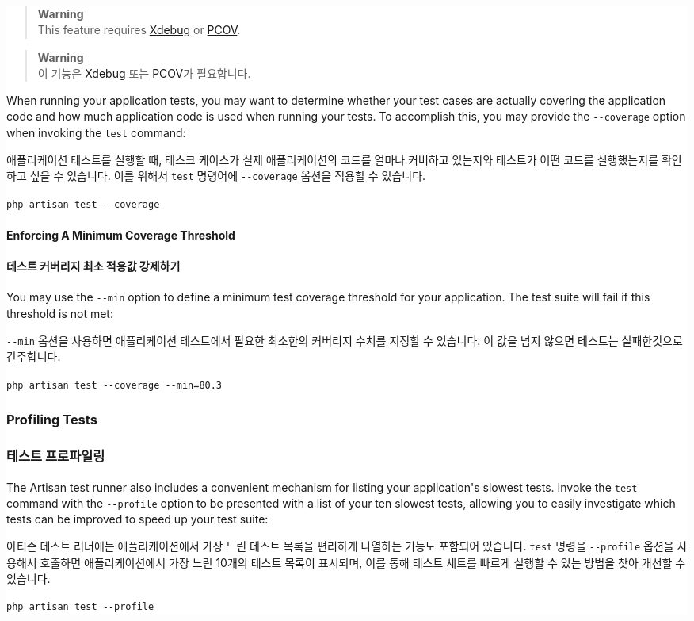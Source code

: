 > **Warning**  
> This feature requires [Xdebug](https://xdebug.org) or [PCOV](https://pecl.php.net/package/pcov).

> **Warning**  
> 이 기능은 [Xdebug](https://xdebug.org) 또는 [PCOV](https://pecl.php.net/package/pcov)가 필요합니다.

When running your application tests, you may want to determine whether your test cases are actually covering the application code and how much application code is used when running your tests. To accomplish this, you may provide the `--coverage` option when invoking the `test` command:

애플리케이션 테스트를 실행할 때, 테스크 케이스가 실제 애플리케이션의 코드를 얼마나 커버하고 있는지와 테스트가 어떤 코드를 실행했는지를 확인하고 싶을 수 있습니다. 이를 위해서 `test` 명령어에 `--coverage` 옵션을 적용할 수 있습니다.

```shell
php artisan test --coverage
```

<a name="enforcing-a-minimum-coverage-threshold"></a>
#### Enforcing A Minimum Coverage Threshold
#### 테스트 커버리지 최소 적용값 강제하기

You may use the `--min` option to define a minimum test coverage threshold for your application. The test suite will fail if this threshold is not met:

`--min` 옵션을 사용하면 애플리케이션 테스트에서 필요한 최소한의 커버리지 수치를 지정할 수 있습니다. 이 값을 넘지 않으면 테스트는 실패한것으로 간주합니다.

```shell
php artisan test --coverage --min=80.3
```

<a name="profiling-tests"></a>
### Profiling Tests
### 테스트 프로파일링

The Artisan test runner also includes a convenient mechanism for listing your application's slowest tests. Invoke the `test` command with the `--profile` option to be presented with a list of your ten slowest tests, allowing you to easily investigate which tests can be improved to speed up your test suite:

아티즌 테스트 러너에는 애플리케이션에서 가장 느린 테스트 목록을 편리하게 나열하는 기능도 포함되어 있습니다. `test` 명령을 `--profile` 옵션을 사용해서 호출하면 애플리케이션에서 가장 느린 10개의 테스트 목록이 표시되며, 이를 통해 테스트 세트를 빠르게 실행할 수 있는 방법을 찾아 개선할 수 있습니다.

```shell
php artisan test --profile
```
